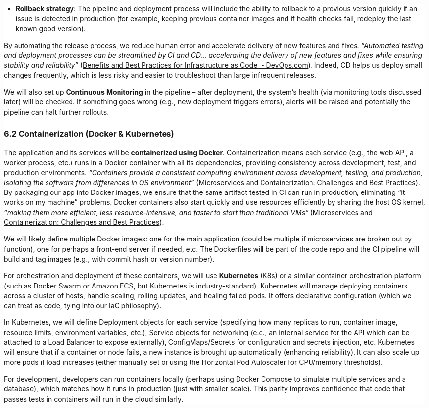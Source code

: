 - **Rollback strategy**: The pipeline and deployment process will include the ability to rollback to a previous version quickly if an issue is detected in production (for example, keeping previous container images and if health checks fail, redeploy the last known good version).

By automating the release process, we reduce human error and accelerate delivery of new features and fixes. *“Automated testing and deployment processes can be streamlined by CI and CD… accelerating the delivery of new features and fixes while ensuring stability and reliability”* ([Benefits and Best Practices for Infrastructure as Code  - DevOps.com](https://devops.com/benefits-and-best-practices-for-infrastructure-as-code/#:~:text=)). Indeed, CD helps us deploy small changes frequently, which is less risky and easier to troubleshoot than large infrequent releases.

We will also set up **Continuous Monitoring** in the pipeline – after deployment, the system’s health (via monitoring tools discussed later) will be checked. If something goes wrong (e.g., new deployment triggers errors), alerts will be raised and potentially the pipeline can halt further rollouts.

### 6.2 Containerization (Docker & Kubernetes)

The application and its services will be **containerized using Docker**. Containerization means each service (e.g., the web API, a worker process, etc.) runs in a Docker container with all its dependencies, providing consistency across development, test, and production environments. *“Containers provide a consistent computing environment across development, testing, and production, isolating the software from differences in OS environment”* ([Microservices and Containerization: Challenges and Best Practices](https://www.aquasec.com/cloud-native-academy/docker-container/microservices-and-containerization/#:~:text=Containers%20are%20lightweight%2C%20executable%20software,example%20between%20development%20and%20staging)). By packaging our app into Docker images, we ensure that the same artifact tested in CI can run in production, eliminating “it works on my machine” problems. Docker containers also start quickly and use resources efficiently by sharing the host OS kernel, *“making them more efficient, less resource-intensive, and faster to start than traditional VMs”* ([Microservices and Containerization: Challenges and Best Practices](https://www.aquasec.com/cloud-native-academy/docker-container/microservices-and-containerization/#:~:text=This%20shared%20OS%20model%20makes,traditional%20or%20hardware%20virtualization%20approaches)).

We will likely define multiple Docker images: one for the main application (could be multiple if microservices are broken out by function), one for perhaps a front-end server if needed, etc. The Dockerfiles will be part of the code repo and the CI pipeline will build and tag images (e.g., with commit hash or version number).

For orchestration and deployment of these containers, we will use **Kubernetes** (K8s) or a similar container orchestration platform (such as Docker Swarm or Amazon ECS, but Kubernetes is industry-standard). Kubernetes will manage deploying containers across a cluster of hosts, handle scaling, rolling updates, and healing failed pods. It offers declarative configuration (which we can treat as code, tying into our IaC philosophy).

In Kubernetes, we will define Deployment objects for each service (specifying how many replicas to run, container image, resource limits, environment variables, etc.), Service objects for networking (e.g., an internal service for the API which can be attached to a Load Balancer to expose externally), ConfigMaps/Secrets for configuration and secrets injection, etc. Kubernetes will ensure that if a container or node fails, a new instance is brought up automatically (enhancing reliability). It can also scale up more pods if load increases (either manually set or using the Horizontal Pod Autoscaler for CPU/memory thresholds).

For development, developers can run containers locally (perhaps using Docker Compose to simulate multiple services and a database), which matches how it runs in production (just with smaller scale). This parity improves confidence that code that passes tests in containers will run in the cloud similarly.
